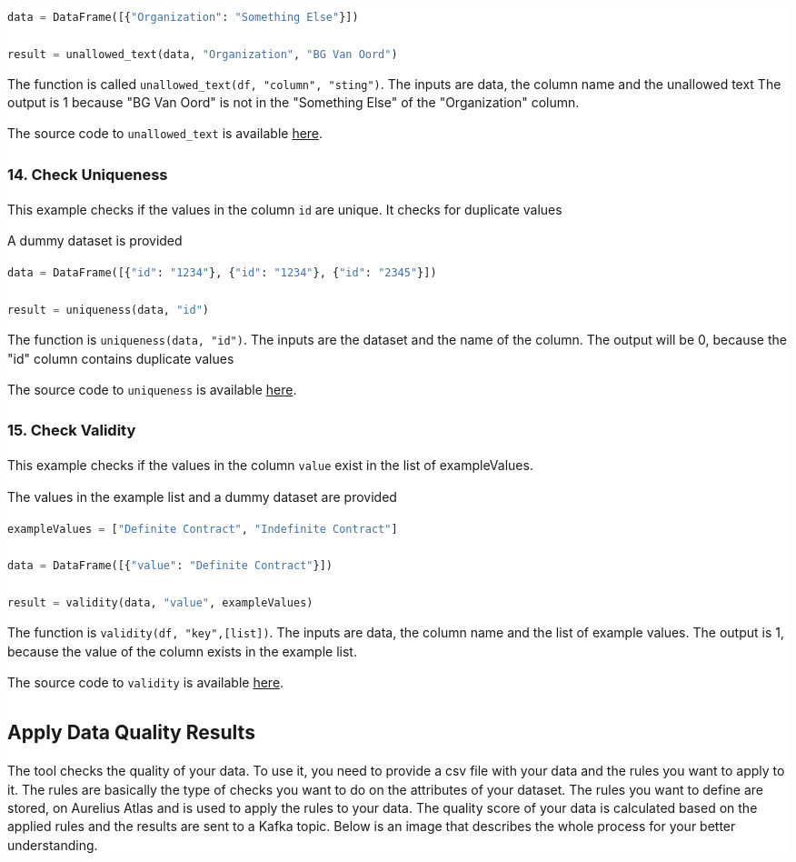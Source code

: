 ```python
data = DataFrame([{"Organization": "Something Else"}])

result = unallowed_text(data, "Organization", "BG Van Oord")
```

The function is called `unallowed_text(df, "column", "sting")`. The inputs are data, the column name and the
unallowed text The output is 1 because "BG Van Oord" is not in the "Something Else" of the "Organization" column.

The source code to `unallowed_text` is available [here](https://github.com/aureliusenterprise/aurelius/tree/main/libs/m4i-data-management/m4i_data_management/core/quality/rules/unallowed_text).

### 14. Check Uniqueness

This example checks  if the values in the column `id` are unique. It checks for duplicate values

A dummy dataset is provided

```python
data = DataFrame([{"id": "1234"}, {"id": "1234"}, {"id": "2345"}])

result = uniqueness(data, "id")
```

The function is `uniqueness(data, "id")`. The inputs are the dataset and the name of the column.
The output will be 0, because the "id" column contains duplicate values

The source code to `uniqueness` is available [here](https://github.com/aureliusenterprise/aurelius/tree/main/libs/m4i-data-management/m4i_data_management/core/quality/rules/uniqueness/uniqueness.py).

### 15. Check Validity

This example checks if the values in the column `value` exist in the list of exampleValues.

The values in the example list and a dummy dataset are provided

```python
exampleValues = ["Definite Contract", "Indefinite Contract"]

data = DataFrame([{"value": "Definite Contract"}])

result = validity(data, "value", exampleValues)
```

The function is `validity(df, "key",[list])`. The inputs are data, the column name and the list of example values.
The output is 1, because the value of the column exists in the example list.

The source code to `validity` is available [here](https://github.com/aureliusenterprise/aurelius/blob/main/libs/m4i-data-management/m4i_data_management/core/quality/rules/validity/validity.py%3E).

## Apply Data Quality Results

The tool checks the quality of your data. To use it, you need to provide a csv file with your data and the
rules you want to apply to it. The rules are basically the type
of checks you want to do on the attributes of your dataset. The rules you want to define are stored, on
Aurelius Atlas and is used to apply the rules to your data.
The quality score of your data is calculated based on the applied rules and the results are sent to a Kafka topic.
Below is an image that describes the whole process for your better understanding.
